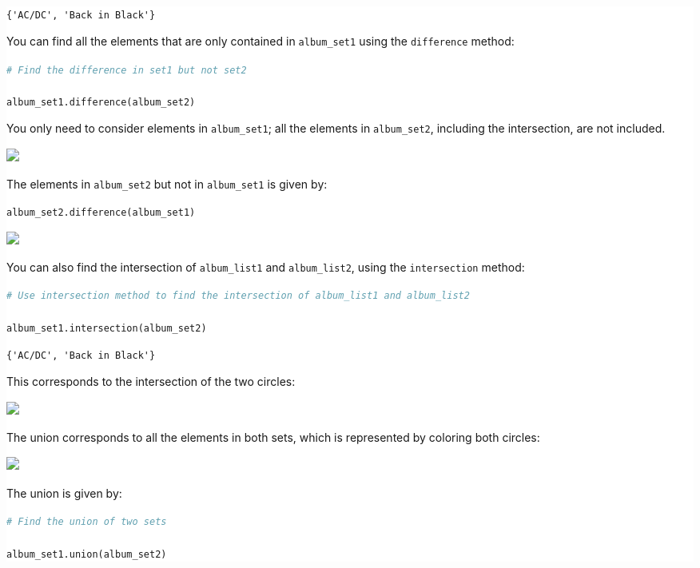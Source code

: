 
    {'AC/DC', 'Back in Black'}



You can find all the elements that are only contained in <code>album_set1</code> using the <code>difference</code> method:


```python
# Find the difference in set1 but not set2

album_set1.difference(album_set2)  
```

You only need to consider elements in <code>album_set1</code>; all the elements in <code>album_set2</code>, including the intersection, are not included.

<img src="https://s3-api.us-geo.objectstorage.softlayer.net/cf-courses-data/CognitiveClass/PY0101EN/Chapter%202/Images/SetsLeft.png" width="650" />

The elements in <code>album_set2</code> but not in <code>album_set1</code> is given by:


```python
album_set2.difference(album_set1)  
```

<img src = "https://s3-api.us-geo.objectstorage.softlayer.net/cf-courses-data/CognitiveClass/PY0101EN/Chapter%202/Images/SetsRight.png" width="650" />

You can also find the intersection of <code>album_list1</code> and <code>album_list2</code>, using the <code>intersection</code> method:


```python
# Use intersection method to find the intersection of album_list1 and album_list2

album_set1.intersection(album_set2)   
```




    {'AC/DC', 'Back in Black'}



 This corresponds to the intersection of the two circles:

<img src="https://s3-api.us-geo.objectstorage.softlayer.net/cf-courses-data/CognitiveClass/PY0101EN/Chapter%202/Images/SetsIntersect.png" width="650" />

The union corresponds to all the elements in both sets, which is represented by coloring both circles:

<img src = "https://s3-api.us-geo.objectstorage.softlayer.net/cf-courses-data/CognitiveClass/PY0101EN/Chapter%202/Images/SetsUnion.png" width="650" />

 The union is given by:


```python
# Find the union of two sets

album_set1.union(album_set2)
```
